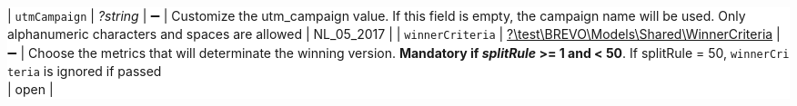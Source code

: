 | `utmCampaign`                                                                                                                                                                                                                                                                                                                                                                                                                                                                                                                                                               | *?string*                                                                                                                                                                                                                                                                                                                                                                                                                                                                                                                                                                   | :heavy_minus_sign:                                                                                                                                                                                                                                                                                                                                                                                                                                                                                                                                                          | Customize the utm_campaign value. If this field is empty, the campaign name will be used. Only alphanumeric characters and spaces are allowed                                                                                                                                                                                                                                                                                                                                                                                                                               | NL_05_2017                                                                                                                                                                                                                                                                                                                                                                                                                                                                                                                                                                  |
| `winnerCriteria`                                                                                                                                                                                                                                                                                                                                                                                                                                                                                                                                                            | [?\test\BREVO\Models\Shared\WinnerCriteria](../../models/shared/WinnerCriteria.md)                                                                                                                                                                                                                                                                                                                                                                                                                                                                                          | :heavy_minus_sign:                                                                                                                                                                                                                                                                                                                                                                                                                                                                                                                                                          | Choose the metrics that will determinate the winning version. **Mandatory if _splitRule_ >= 1 and < 50**. If splitRule = 50, `winnerCriteria` is ignored if passed<br/>                                                                                                                                                                                                                                                                                                                                                                                                     | open                                                                                                                                                                                                                                                                                                                                                                                                                                                                                                                                                                        |